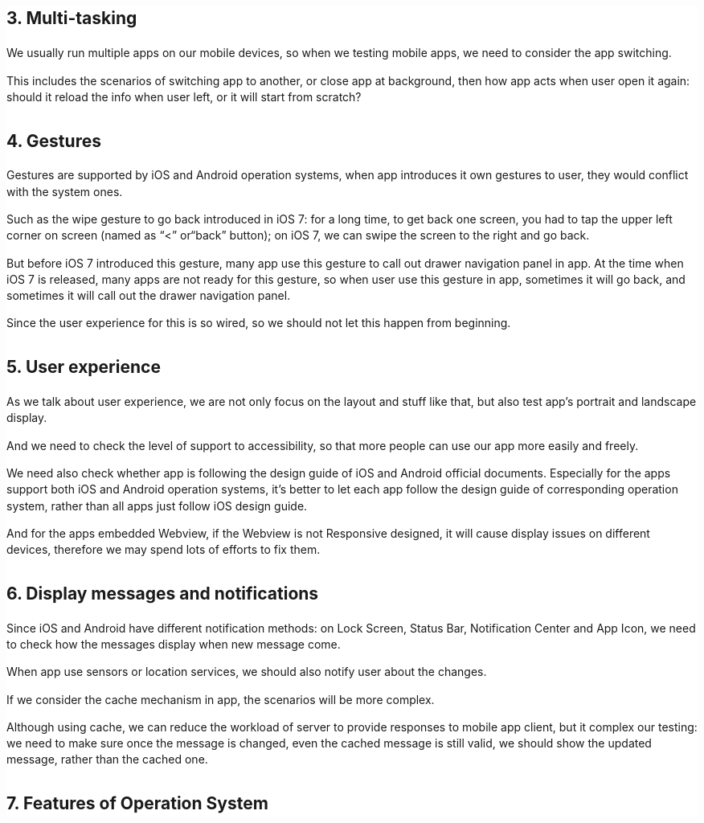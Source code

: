 ## 3.	Multi-tasking

We usually run multiple apps on our mobile devices, so when we testing mobile apps, we need to consider the app switching.

This includes the scenarios of switching app to another, or close app at background, then how app acts when user open it again: should it reload the info when user left, or it will start from scratch?

## 4.	Gestures

Gestures are supported by iOS and Android operation systems, when app introduces it own gestures to user, they would conflict with the system ones.

Such as the wipe gesture to go back introduced in iOS 7: for a long time, to get back one screen, you had to tap the upper left corner on screen (named as “<” or“back” button); on iOS 7, we can swipe the screen to the right and go back.

But before iOS 7 introduced this gesture, many app use this gesture to call out drawer navigation panel in app. At the time when iOS 7 is released, many apps are not ready for this gesture, so when user use this gesture in app, sometimes it will go back, and sometimes it will call out the drawer navigation panel.

Since the user experience for this is so wired, so we should not let this happen from beginning.

## 5.	User experience

As we talk about user experience, we are not only focus on the layout and stuff like that, but also test app’s portrait and landscape display.

And we need to check the level of support to accessibility, so that more people can use our app more easily and freely.

We need also check whether app is following the design guide of iOS and Android official documents. Especially for the apps support both iOS and Android operation systems, it’s better to let each app follow the design guide of corresponding operation system, rather than all apps just follow iOS design guide.

And for the apps embedded Webview, if the Webview is not Responsive designed, it will cause display issues on different devices, therefore we may spend lots of efforts to fix them.

## 6.	Display messages and notifications

Since iOS and Android have different notification methods: on Lock Screen, Status Bar, Notification Center and App Icon, we need to check how the messages display when new message come.

When app use sensors or location services, we should also notify user about the changes.

If we consider the cache mechanism in app, the scenarios will be more complex.

Although using cache, we can reduce the workload of server to provide responses to mobile app client, but it complex our testing: we need to make sure once the message is changed, even the cached message is still valid, we should show the updated message, rather than the cached one.

## 7.	Features of Operation System
